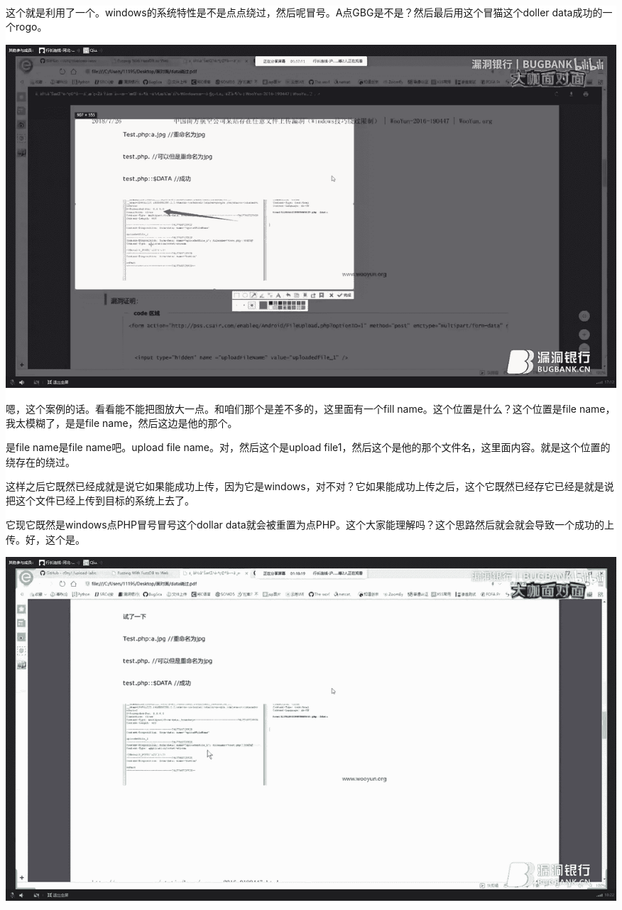 这个就是利用了一个。windows的系统特性是不是点点绕过，然后呢冒号。A点GBG是不是？然后最后用这个冒猫这个doller data成功的一个rogo。



![](img/61baebda3882e8fdb0f7564ef4c36891_52.png)

嗯，这个案例的话。看看能不能把图放大一点。和咱们那个是差不多的，这里面有一个fill name。这个位置是什么？这个位置是file name，我太模糊了，是是file name，然后这边是他的那个。

是file name是file name吧。upload file name。对，然后这个是upload file1，然后这个是他的那个文件名，这里面内容。就是这个位置的绕存在的绕过。

这样之后它既然已经成就是说它如果能成功上传，因为它是windows，对不对？它如果能成功上传之后，这个它既然已经存它已经是就是说把这个文件已经上传到目标的系统上去了。

它现它既然是windows点PHP冒号冒号这个dollar data就会被重置为点PHP。这个大家能理解吗？这个思路然后就会就会导致一个成功的上传。好，这个是。



![](img/61baebda3882e8fdb0f7564ef4c36891_54.png)
